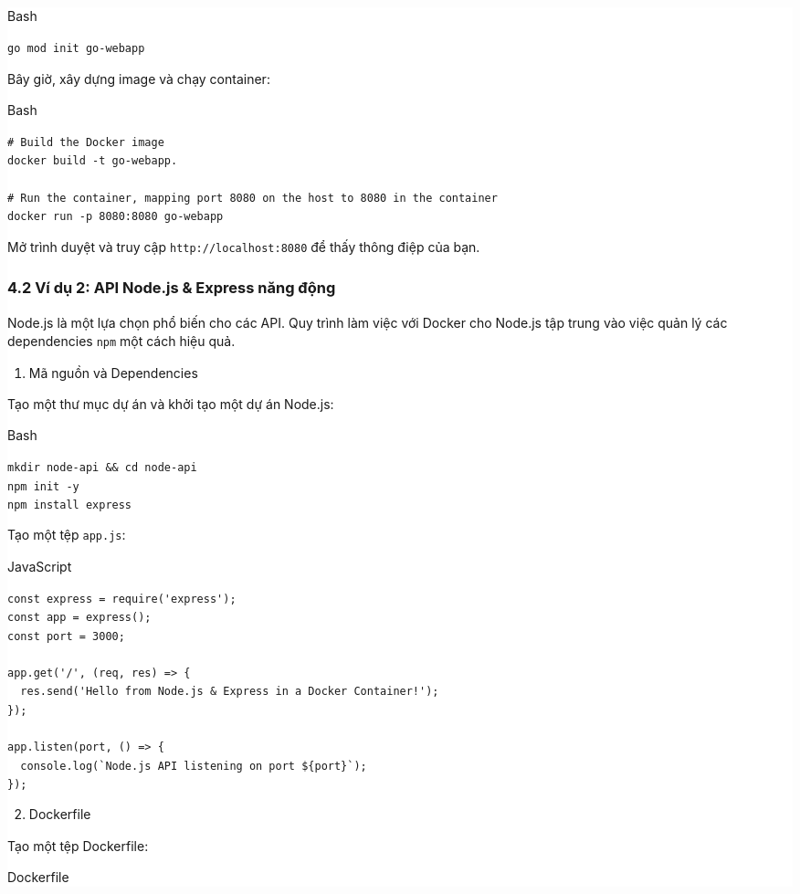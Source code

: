Bash

```
go mod init go-webapp
```

Bây giờ, xây dựng image và chạy container:

Bash

```
# Build the Docker image
docker build -t go-webapp.

# Run the container, mapping port 8080 on the host to 8080 in the container
docker run -p 8080:8080 go-webapp
```

Mở trình duyệt và truy cập `http://localhost:8080` để thấy thông điệp của bạn.

### 4.2 Ví dụ 2: API Node.js & Express năng động

Node.js là một lựa chọn phổ biến cho các API. Quy trình làm việc với Docker cho Node.js tập trung vào việc quản lý các dependencies `npm` một cách hiệu quả.

1. Mã nguồn và Dependencies

Tạo một thư mục dự án và khởi tạo một dự án Node.js:

Bash

```
mkdir node-api && cd node-api
npm init -y
npm install express
```

Tạo một tệp `app.js`:

JavaScript

```
const express = require('express');
const app = express();
const port = 3000;

app.get('/', (req, res) => {
  res.send('Hello from Node.js & Express in a Docker Container!');
});

app.listen(port, () => {
  console.log(`Node.js API listening on port ${port}`);
});
```

2. Dockerfile

Tạo một tệp Dockerfile:

Dockerfile
